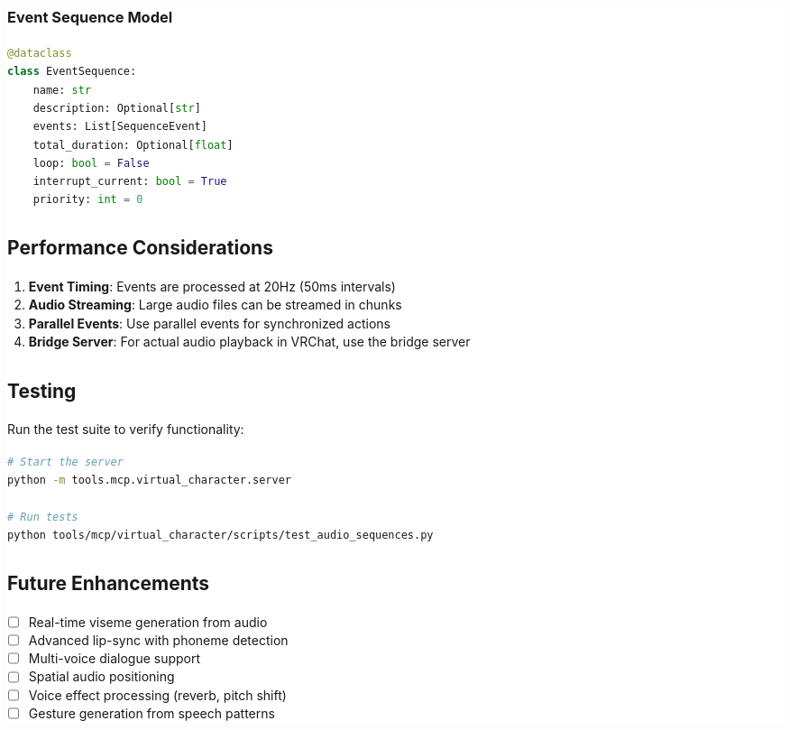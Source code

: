### Event Sequence Model
```python
@dataclass
class EventSequence:
    name: str
    description: Optional[str]
    events: List[SequenceEvent]
    total_duration: Optional[float]
    loop: bool = False
    interrupt_current: bool = True
    priority: int = 0
```

## Performance Considerations

1. **Event Timing**: Events are processed at 20Hz (50ms intervals)
2. **Audio Streaming**: Large audio files can be streamed in chunks
3. **Parallel Events**: Use parallel events for synchronized actions
4. **Bridge Server**: For actual audio playback in VRChat, use the bridge server

## Testing

Run the test suite to verify functionality:

```bash
# Start the server
python -m tools.mcp.virtual_character.server

# Run tests
python tools/mcp/virtual_character/scripts/test_audio_sequences.py
```

## Future Enhancements

- [ ] Real-time viseme generation from audio
- [ ] Advanced lip-sync with phoneme detection
- [ ] Multi-voice dialogue support
- [ ] Spatial audio positioning
- [ ] Voice effect processing (reverb, pitch shift)
- [ ] Gesture generation from speech patterns
